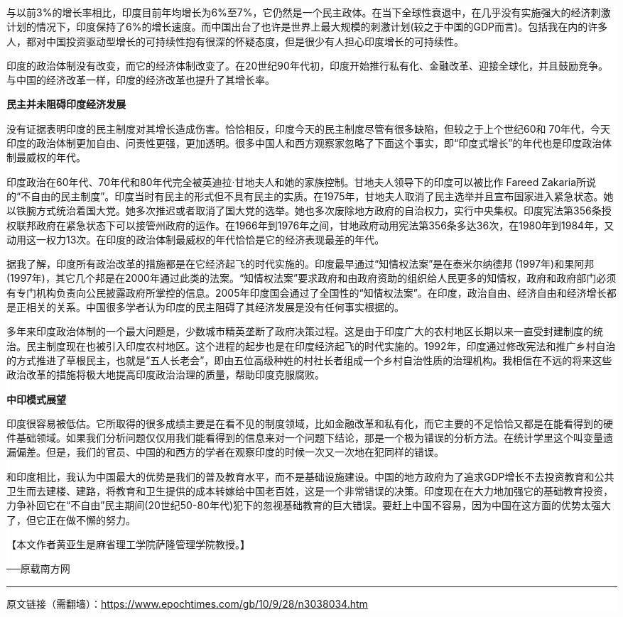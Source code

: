   与以前3%的增长率相比，印度目前年均增长为6%至7%，它仍然是一个民主政体。在当下全球性衰退中，在几乎没有实施强大的经济刺激计划的情况下，印度保持了6%的增长速度。而中国出台了也许是世界上最大规模的刺激计划(较之于中国的GDP而言)。包括我在内的许多人，都对中国投资驱动型增长的可持续性抱有很深的怀疑态度，但是很少有人担心印度增长的可持续性。
 </p>
 <p>
  印度的政治体制没有改变，而它的经济体制改变了。在20世纪90年代初，印度开始推行私有化、金融改革、迎接全球化，并且鼓励竞争。与中国的经济改革一样，印度的经济改革也提升了其增长率。
 </p>
 <p>
  <b>
   民主并未阻碍印度经济发展
  </b>
 </p>
 <p>
  没有证据表明印度的民主制度对其增长造成伤害。恰恰相反，印度今天的民主制度尽管有很多缺陷，但较之于上个世纪60和 70年代，今天印度的政治体制更加自由、问责性更强，更加透明。很多中国人和西方观察家忽略了下面这个事实，即“印度式增长”的年代也是印度政治体制最威权的年代。
 </p>
 <p>
  印度政治在60年代、70年代和80年代完全被英迪拉·甘地夫人和她的家族控制。甘地夫人领导下的印度可以被比作 Fareed Zakaria所说的“不自由的民主制度”。印度当时有民主的形式但不具有民主的实质。在1975年，甘地夫人取消了民主选举并且宣布国家进入紧急状态。她以铁腕方式统治着国大党。她多次推迟或者取消了国大党的选举。她也多次废除地方政府的自治权力，实行中央集权。印度宪法第356条授权联邦政府在紧急状态下可以接管州政府的运作。在1966年到1976年之间，甘地政府动用宪法第356条多达36次，在1980年到1984年，又动用这一权力13次。在印度的政治体制最威权的年代恰恰是它的经济表现最差的年代。
 </p>
 <p>
  据我了解，印度所有政治改革的措施都是在它经济起飞的时代实施的。印度最早通过“知情权法案”是在泰米尔纳德邦 (1997年)和果阿邦(1997年)，其它几个邦是在2000年通过此类的法案。“知情权法案”要求政府和由政府资助的组织给人民更多的知情权，政府和政府部门必须有专门机构负责向公民披露政府所掌控的信息。2005年印度国会通过了全国性的“知情权法案”。在印度，政治自由、经济自由和经济增长都是正相关的关系。中国很多学者认为印度的民主阻碍了其经济发展是没有任何事实根据的。
 </p>
 <p>
  多年来印度政治体制的一个最大问题是，少数城市精英垄断了政府决策过程。这是由于印度广大的农村地区长期以来一直受封建制度的统治。民主制度现在也被引入印度农村地区。这个进程的起步也是在印度经济起飞的时代实施的。1992年，印度通过修改宪法和推广乡村自治的方式推进了草根民主，也就是“五人长老会”，即由五位高级种姓的村社长者组成一个乡村自治性质的治理机构。我相信在不远的将来这些政治改革的措施将极大地提高印度政治治理的质量，帮助印度克服腐败。
 </p>
 <p>
  <b>
   中印模式展望
  </b>
 </p>
 <p>
  印度很容易被低估。它所取得的很多成绩主要是在看不见的制度领域，比如金融改革和私有化，而它主要的不足恰恰又都是在能看得到的硬件基础领域。如果我们分析问题仅仅用我们能看得到的信息来对一个问题下结论，那是一个极为错误的分析方法。在统计学里这个叫变量遗漏偏差。但是，我们的官员、中国的和西方的学者在观察印度的时候一次又一次地在犯同样的错误。
 </p>
 <p>
  和印度相比，我认为中国最大的优势是我们的普及教育水平，而不是基础设施建设。中国的地方政府为了追求GDP增长不去投资教育和公共卫生而去建楼、建路，将教育和卫生提供的成本转嫁给中国老百姓，这是一个非常错误的决策。印度现在在大力地加强它的基础教育投资，力争补回它在“不自由”民主期间(20世纪50-80年代)犯下的忽视基础教育的巨大错误。要赶上中国不容易，因为中国在这方面的优势太强大了，但它正在做不懈的努力。
 </p>
 <p>
  【本文作者黄亚生是麻省理工学院萨隆管理学院教授。】
 </p>
 <p>
  ──原载南方网
 </p>
 
 <div id="below_article_ad">
 </div>
</div>


---

原文链接（需翻墙）：https://www.epochtimes.com/gb/10/9/28/n3038034.htm